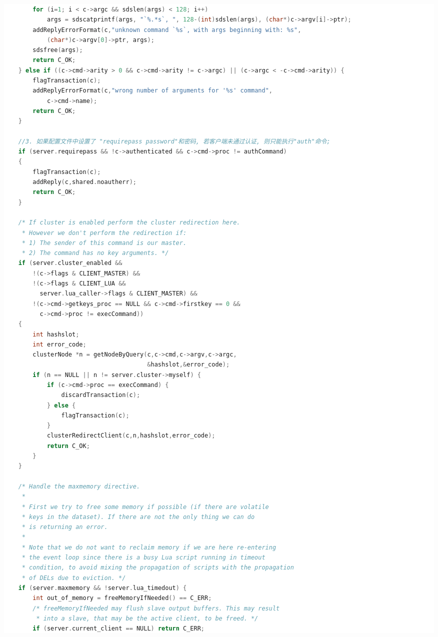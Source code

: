 ```c
        for (i=1; i < c->argc && sdslen(args) < 128; i++)
            args = sdscatprintf(args, "`%.*s`, ", 128-(int)sdslen(args), (char*)c->argv[i]->ptr);
        addReplyErrorFormat(c,"unknown command `%s`, with args beginning with: %s",
            (char*)c->argv[0]->ptr, args);
        sdsfree(args);
        return C_OK;
    } else if ((c->cmd->arity > 0 && c->cmd->arity != c->argc) || (c->argc < -c->cmd->arity)) {
        flagTransaction(c);
        addReplyErrorFormat(c,"wrong number of arguments for '%s' command",
            c->cmd->name);
        return C_OK;
    }
  
    //3. 如果配置文件中设置了 "requirepass password"和密码, 若客户端未通过认证, 则只能执行"auth"命令;
    if (server.requirepass && !c->authenticated && c->cmd->proc != authCommand)
    {
        flagTransaction(c);
        addReply(c,shared.noautherr);
        return C_OK;
    }

    /* If cluster is enabled perform the cluster redirection here.
     * However we don't perform the redirection if:
     * 1) The sender of this command is our master.
     * 2) The command has no key arguments. */
    if (server.cluster_enabled &&
        !(c->flags & CLIENT_MASTER) &&
        !(c->flags & CLIENT_LUA &&
          server.lua_caller->flags & CLIENT_MASTER) &&
        !(c->cmd->getkeys_proc == NULL && c->cmd->firstkey == 0 &&
          c->cmd->proc != execCommand))
    {
        int hashslot;
        int error_code;
        clusterNode *n = getNodeByQuery(c,c->cmd,c->argv,c->argc,
                                        &hashslot,&error_code);
        if (n == NULL || n != server.cluster->myself) {
            if (c->cmd->proc == execCommand) {
                discardTransaction(c);
            } else {
                flagTransaction(c);
            }
            clusterRedirectClient(c,n,hashslot,error_code);
            return C_OK;
        }
    }
  
    /* Handle the maxmemory directive.
     *
     * First we try to free some memory if possible (if there are volatile
     * keys in the dataset). If there are not the only thing we can do
     * is returning an error.
     *
     * Note that we do not want to reclaim memory if we are here re-entering
     * the event loop since there is a busy Lua script running in timeout
     * condition, to avoid mixing the propagation of scripts with the propagation
     * of DELs due to eviction. */
    if (server.maxmemory && !server.lua_timedout) {
        int out_of_memory = freeMemoryIfNeeded() == C_ERR;
        /* freeMemoryIfNeeded may flush slave output buffers. This may result
         * into a slave, that may be the active client, to be freed. */
        if (server.current_client == NULL) return C_ERR;

```